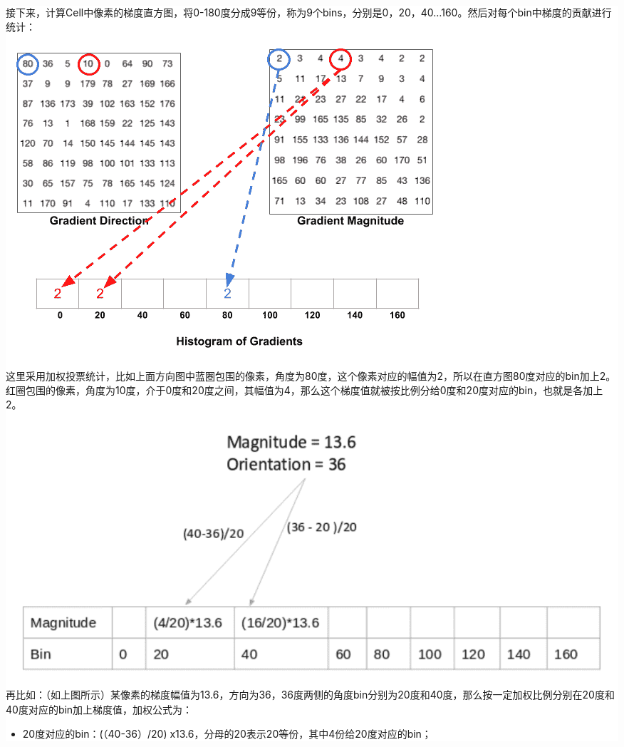 接下来，计算Cell中像素的梯度直方图，将0-180度分成9等份，称为9个bins，分别是0，20，40…160。然后对每个bin中梯度的贡献进行统计：

![](../img/3e264613e16521c63862c73485dff665.png)

这里采用加权投票统计，比如上面方向图中蓝圈包围的像素，角度为80度，这个像素对应的幅值为2，所以在直方图80度对应的bin加上2。红圈包围的像素，角度为10度，介于0度和20度之间，其幅值为4，那么这个梯度值就被按比例分给0度和20度对应的bin，也就是各加上2。

![](../img/844e7f09ece82177757aa83f3d6f6121.png)

再比如：（如上图所示）某像素的梯度幅值为13.6，方向为36，36度两侧的角度bin分别为20度和40度，那么按一定加权比例分别在20度和40度对应的bin加上梯度值，加权公式为：

*   20度对应的bin：(（40-36）/20) x13.6，分母的20表示20等份，其中4份给20度对应的bin；
